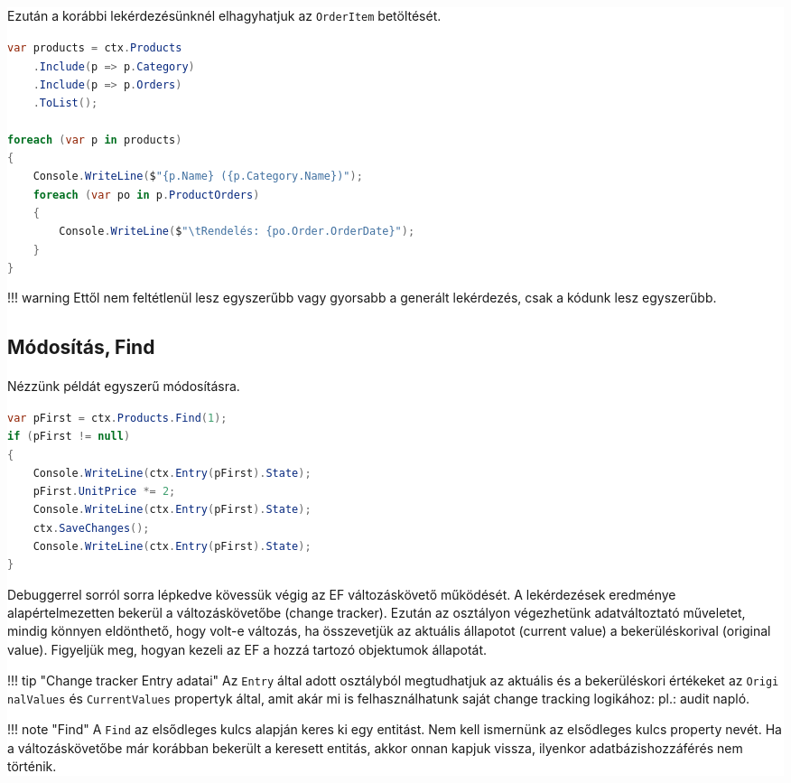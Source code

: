 Ezután a korábbi lekérdezésünknél elhagyhatjuk az `OrderItem` betöltését.

``` csharp
var products = ctx.Products
    .Include(p => p.Category)
    .Include(p => p.Orders)
    .ToList();

foreach (var p in products)
{
    Console.WriteLine($"{p.Name} ({p.Category.Name})");
    foreach (var po in p.ProductOrders)
    {
        Console.WriteLine($"\tRendelés: {po.Order.OrderDate}");
    }
}
```

!!! warning
    Ettől nem feltétlenül lesz egyszerűbb vagy gyorsabb a generált lekérdezés, csak a kódunk lesz egyszerűbb.

## Módosítás, Find

Nézzünk példát egyszerű módosításra.

``` csharp
var pFirst = ctx.Products.Find(1);
if (pFirst != null)
{
    Console.WriteLine(ctx.Entry(pFirst).State);
    pFirst.UnitPrice *= 2;
    Console.WriteLine(ctx.Entry(pFirst).State);
    ctx.SaveChanges();
    Console.WriteLine(ctx.Entry(pFirst).State);
}
```

Debuggerrel sorról sorra lépkedve kövessük végig az EF változáskövető működését.
A lekérdezések eredménye alapértelmezetten bekerül a változáskövetőbe (change tracker).
Ezután az osztályon végezhetünk adatváltoztató műveletet, mindig könnyen eldönthető, hogy volt-e változás, ha összevetjük az aktuális állapotot (current value) a bekerüléskorival (original value).
Figyeljük meg, hogyan kezeli az EF a hozzá tartozó objektumok állapotát.

!!! tip "Change tracker Entry adatai"
    Az `Entry` által adott osztályból megtudhatjuk az aktuális és a bekerüléskori értékeket az `OriginalValues` és `CurrentValues` propertyk által, amit akár mi is felhasználhatunk saját change tracking logikához: pl.: audit napló.

!!! note "Find"
    A `Find` az elsődleges kulcs alapján keres ki egy entitást.
    Nem kell ismernünk az elsődleges kulcs property nevét.
    Ha a változáskövetőbe már korábban bekerült a keresett entitás, akkor onnan kapjuk vissza, ilyenkor adatbázishozzáférés nem történik.
